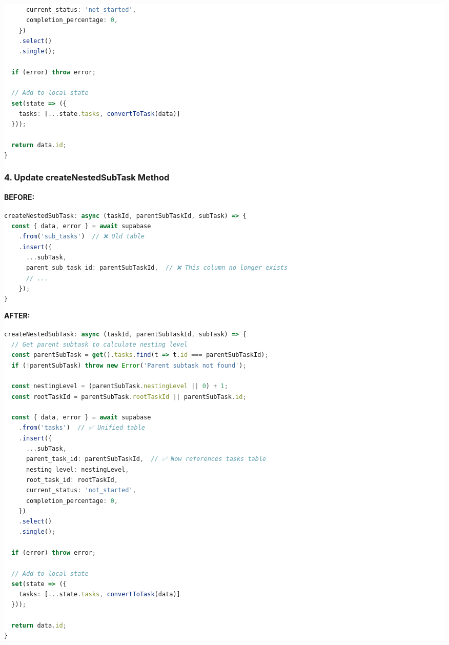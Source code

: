 ```typescript
      current_status: 'not_started',
      completion_percentage: 0,
    })
    .select()
    .single();
    
  if (error) throw error;
  
  // Add to local state
  set(state => ({
    tasks: [...state.tasks, convertToTask(data)]
  }));
  
  return data.id;
}
```

### 4. Update createNestedSubTask Method

**BEFORE:**
```typescript
createNestedSubTask: async (taskId, parentSubTaskId, subTask) => {
  const { data, error } = await supabase
    .from('sub_tasks')  // ❌ Old table
    .insert({
      ...subTask,
      parent_sub_task_id: parentSubTaskId,  // ❌ This column no longer exists
      // ...
    });
}
```

**AFTER:**
```typescript
createNestedSubTask: async (taskId, parentSubTaskId, subTask) => {
  // Get parent subtask to calculate nesting level
  const parentSubTask = get().tasks.find(t => t.id === parentSubTaskId);
  if (!parentSubTask) throw new Error('Parent subtask not found');
  
  const nestingLevel = (parentSubTask.nestingLevel || 0) + 1;
  const rootTaskId = parentSubTask.rootTaskId || parentSubTask.id;
  
  const { data, error } = await supabase
    .from('tasks')  // ✅ Unified table
    .insert({
      ...subTask,
      parent_task_id: parentSubTaskId,  // ✅ Now references tasks table
      nesting_level: nestingLevel,
      root_task_id: rootTaskId,
      current_status: 'not_started',
      completion_percentage: 0,
    })
    .select()
    .single();
    
  if (error) throw error;
  
  // Add to local state
  set(state => ({
    tasks: [...state.tasks, convertToTask(data)]
  }));
  
  return data.id;
}
```